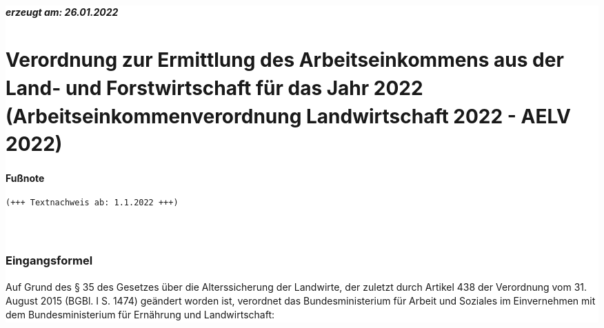   
  

##### erzeugt am: 26.01.2022

</td>

</tr>

</table>

<span id="BJNR503700021.html"></span>

# Verordnung zur Ermittlung des Arbeitseinkommens aus der Land- und Forstwirtschaft für das Jahr 2022 (Arbeitseinkommenverordnung Landwirtschaft 2022 - AELV 2022)

<div>

  
**Fußnote**

<div class="jnhtml">

<div>

<div class="jurAbsatz">

  

``` 
(+++ Textnachweis ab: 1.1.2022 +++)

 
```

</div>

</div>

</div>

</div>

<span id="BJNR503700021BJNE000100000.html"></span>

### Eingangsformel  

<div>

<div class="jnhtml">

<div>

<div class="jurAbsatz">

Auf Grund des § 35 des Gesetzes über die Alterssicherung der Landwirte,
der zuletzt durch Artikel 438 der Verordnung vom 31. August 2015 (BGBl.
I S. 1474) geändert worden ist, verordnet das Bundesministerium für
Arbeit und Soziales im Einvernehmen mit dem Bundesministerium für
Ernährung und Landwirtschaft:
